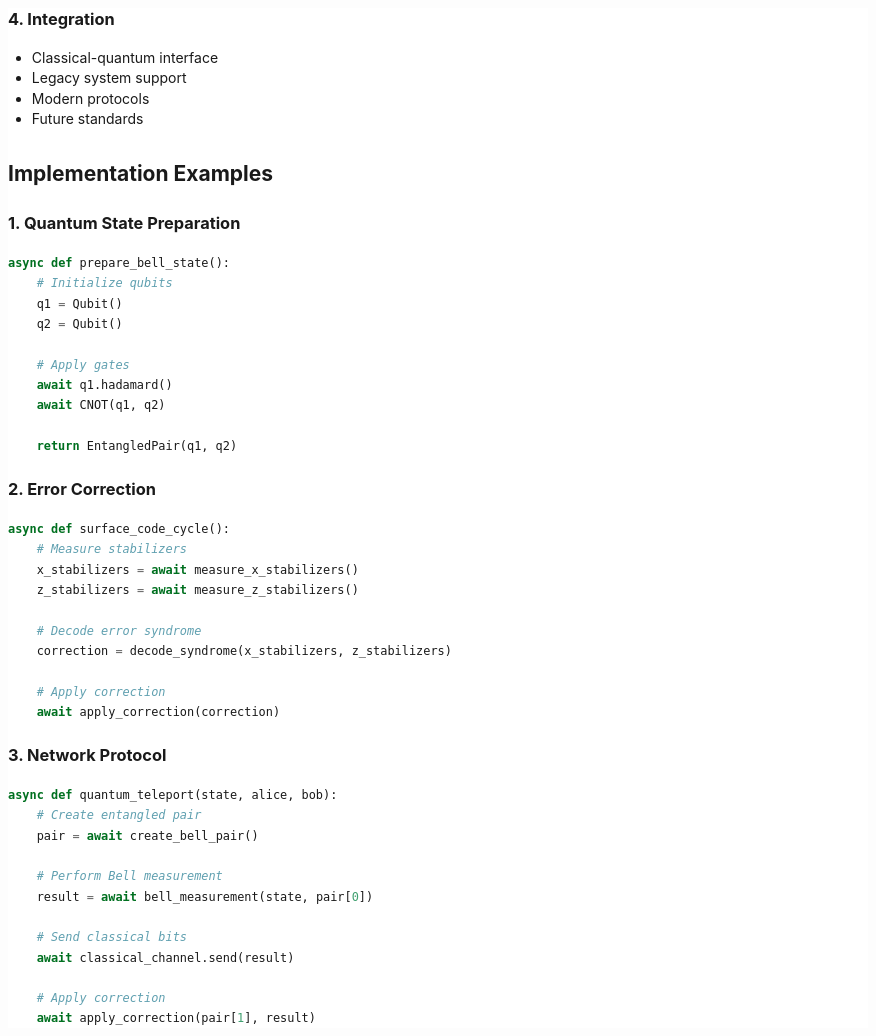 ### 4. Integration
- Classical-quantum interface
- Legacy system support
- Modern protocols
- Future standards

## Implementation Examples

### 1. Quantum State Preparation
```python
async def prepare_bell_state():
    # Initialize qubits
    q1 = Qubit()
    q2 = Qubit()
    
    # Apply gates
    await q1.hadamard()
    await CNOT(q1, q2)
    
    return EntangledPair(q1, q2)
```

### 2. Error Correction
```python
async def surface_code_cycle():
    # Measure stabilizers
    x_stabilizers = await measure_x_stabilizers()
    z_stabilizers = await measure_z_stabilizers()
    
    # Decode error syndrome
    correction = decode_syndrome(x_stabilizers, z_stabilizers)
    
    # Apply correction
    await apply_correction(correction)
```

### 3. Network Protocol
```python
async def quantum_teleport(state, alice, bob):
    # Create entangled pair
    pair = await create_bell_pair()
    
    # Perform Bell measurement
    result = await bell_measurement(state, pair[0])
    
    # Send classical bits
    await classical_channel.send(result)
    
    # Apply correction
    await apply_correction(pair[1], result)
```
